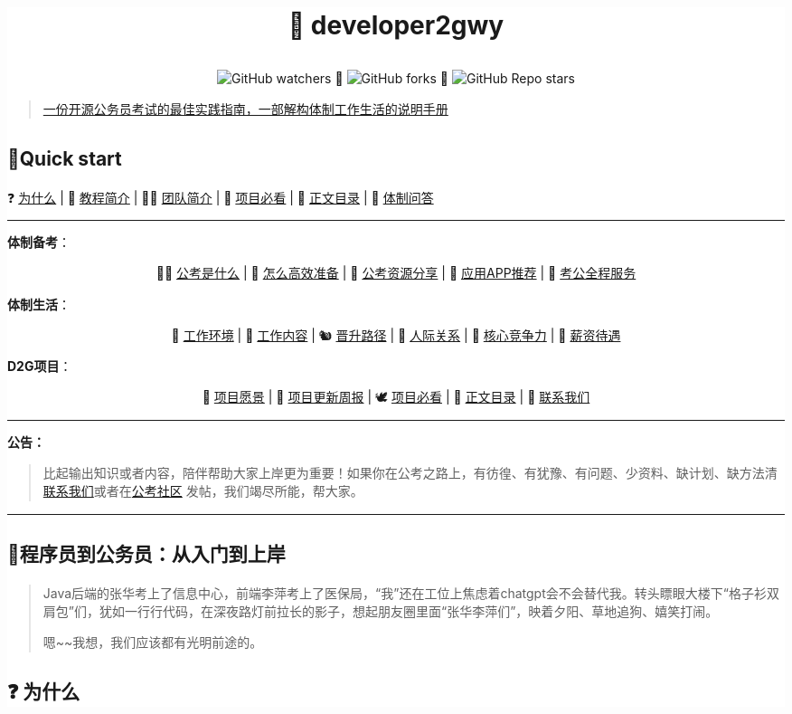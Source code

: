 # <p align="center">🚀 developer2gwy</p>

<p align="center"><img alt="GitHub watchers" src="https://img.shields.io/github/watchers/miss-mumu/developer2gwy?style=social"> 🍔 <img alt="GitHub forks" src="https://img.shields.io/github/forks/miss-mumu/developer2gwy?style=social"> 🍕 <img alt="GitHub Repo stars" src="https://img.shields.io/github/stars/miss-mumu/developer2gwy?style=social"></p>

> [一份开源公务员考试的最佳实践指南，一部解构体制工作生活的说明手册](https://www.gongkaoshequ.com/)

## 👋Quick start

❓ [为什么](#-为什么) | 📑 [教程简介](#-教程简介) | 👩‍💻 [团队简介](#-团队简介) | 🤟 [项目必看](#-项目必看) | 🔖 [正文目录](#-正文目录) | 🐇 [体制问答](https://www.gongkaoshequ.com/cate/4_38_21_23_22/seq/0)

---

**体制备考**：<p align="center">  🐻‍❄️ [公考是什么](https://github.com/miss-mumu/developer2gwy/blob/main/doc/nav/%E5%85%AC%E8%80%83%E6%98%AF%E4%BB%80%E4%B9%88.md) |  🦫 [怎么高效准备](https://github.com/miss-mumu/developer2gwy/blob/main/doc/nav/%E6%80%8E%E4%B9%88%E9%AB%98%E6%95%88%E5%87%86%E5%A4%87.md) | 🐾 [公考资源分享](https://www.gongkaoshequ.com/cate/3_16_17_18_19_20/seq/0) | 🦮 [应用APP推荐](https://www.gongkaoshequ.com/thread/168) | 🦘 [考公全程服务]() </p>

**体制生活**：<p align="center">  🦦 [工作环境](https://github.com/miss-mumu/developer2gwy/blob/main/doc/nav/%E5%B7%A5%E4%BD%9C%E7%8E%AF%E5%A2%83.md) | 🦥 [工作内容](https://github.com/miss-mumu/developer2gwy/blob/main/doc/nav/%E5%B7%A5%E4%BD%9C%E5%86%85%E5%AE%B9.md) | 🐿️ [晋升路径](https://github.com/miss-mumu/developer2gwy/blob/main/doc/nav/%E6%99%8B%E5%8D%87%E8%B7%AF%E5%BE%84.md) | 🐇 [人际关系](https://github.com/miss-mumu/developer2gwy/blob/main/doc/nav/%E4%BA%BA%E9%99%85%E5%85%B3%E7%B3%BB.md) | 🦌 [核心竞争力](https://github.com/miss-mumu/developer2gwy/blob/main/doc/nav/%E6%A0%B8%E5%BF%83%E7%AB%9E%E4%BA%89%E5%8A%9B.md) 
| 🐥 [薪资待遇](https://www.gongkaoshequ.com/cate/24/seq/0)</p>

**D2G项目**：<p align="center"> 🦩 [项目愿景](https://github.com/miss-mumu/developer2gwy/blob/main/doc/nav/%E9%A1%B9%E7%9B%AE%E6%84%BF%E6%99%AF.md) | 🦉 [项目更新周报](https://www.gongkaoshequ.com/search?keyword=D2G%E9%A1%B9%E7%9B%AE%E5%91%A8%E6%8A%A5) | 🕊️ [项目必看](#-项目必看) | 🐝 [正文目录](#-正文目录) | 🤙 [联系我们](https://github.com/miss-mumu/developer2gwy/wiki/%E8%81%94%E7%B3%BB%E6%88%91%E4%BB%AC)</p>

---
**公告：**



> 比起输出知识或者内容，陪伴帮助大家上岸更为重要！如果你在公考之路上，有彷徨、有犹豫、有问题、少资料、缺计划、缺方法清[联系我们](https://github.com/miss-mumu/developer2gwy/wiki/%E8%81%94%E7%B3%BB%E6%88%91%E4%BB%AC)或者在[公考社区](https://www.gongkaoshequ.com) 发帖，我们竭尽所能，帮大家。

---
## 📖程序员到公务员：从入门到上岸

> Java后端的张华考上了信息中心，前端李萍考上了医保局，“我”还在工位上焦虑着chatgpt会不会替代我。转头瞟眼大楼下“格子衫双肩包”们，犹如一行行代码，在深夜路灯前拉长的影子，想起朋友圈里面“张华李萍们”，映着夕阳、草地追狗、嬉笑打闹。
>
> 嗯~~我想，我们应该都有光明前途的。


## ❓ 为什么

